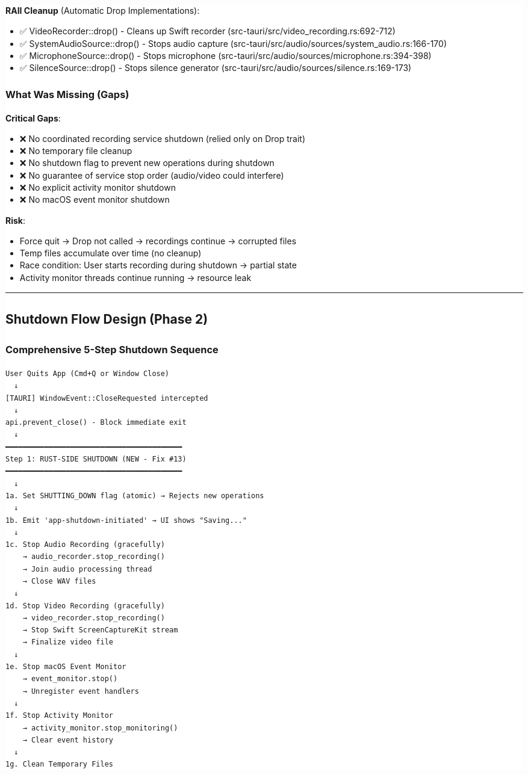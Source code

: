 **RAII Cleanup** (Automatic Drop Implementations):
- ✅ VideoRecorder::drop() - Cleans up Swift recorder (src-tauri/src/video_recording.rs:692-712)
- ✅ SystemAudioSource::drop() - Stops audio capture (src-tauri/src/audio/sources/system_audio.rs:166-170)
- ✅ MicrophoneSource::drop() - Stops microphone (src-tauri/src/audio/sources/microphone.rs:394-398)
- ✅ SilenceSource::drop() - Stops silence generator (src-tauri/src/audio/sources/silence.rs:169-173)

### What Was Missing (Gaps)

**Critical Gaps**:
- ❌ No coordinated recording service shutdown (relied only on Drop trait)
- ❌ No temporary file cleanup
- ❌ No shutdown flag to prevent new operations during shutdown
- ❌ No guarantee of service stop order (audio/video could interfere)
- ❌ No explicit activity monitor shutdown
- ❌ No macOS event monitor shutdown

**Risk**:
- Force quit → Drop not called → recordings continue → corrupted files
- Temp files accumulate over time (no cleanup)
- Race condition: User starts recording during shutdown → partial state
- Activity monitor threads continue running → resource leak

---

## Shutdown Flow Design (Phase 2)

### Comprehensive 5-Step Shutdown Sequence

```
User Quits App (Cmd+Q or Window Close)
  ↓
[TAURI] WindowEvent::CloseRequested intercepted
  ↓
api.prevent_close() - Block immediate exit
  ↓
━━━━━━━━━━━━━━━━━━━━━━━━━━━━━━━━━━━━━━━━━
Step 1: RUST-SIDE SHUTDOWN (NEW - Fix #13)
━━━━━━━━━━━━━━━━━━━━━━━━━━━━━━━━━━━━━━━━━
  ↓
1a. Set SHUTTING_DOWN flag (atomic) → Rejects new operations
  ↓
1b. Emit 'app-shutdown-initiated' → UI shows "Saving..."
  ↓
1c. Stop Audio Recording (gracefully)
    → audio_recorder.stop_recording()
    → Join audio processing thread
    → Close WAV files
  ↓
1d. Stop Video Recording (gracefully)
    → video_recorder.stop_recording()
    → Stop Swift ScreenCaptureKit stream
    → Finalize video file
  ↓
1e. Stop macOS Event Monitor
    → event_monitor.stop()
    → Unregister event handlers
  ↓
1f. Stop Activity Monitor
    → activity_monitor.stop_monitoring()
    → Clear event history
  ↓
1g. Clean Temporary Files
```